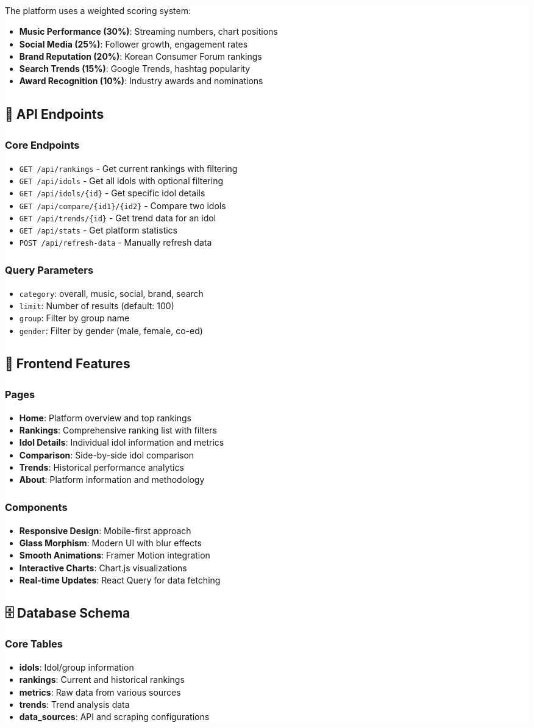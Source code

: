 The platform uses a weighted scoring system:

- **Music Performance (30%)**: Streaming numbers, chart positions
- **Social Media (25%)**: Follower growth, engagement rates
- **Brand Reputation (20%)**: Korean Consumer Forum rankings
- **Search Trends (15%)**: Google Trends, hashtag popularity
- **Award Recognition (10%)**: Industry awards and nominations

## 🎯 API Endpoints

### Core Endpoints
- `GET /api/rankings` - Get current rankings with filtering
- `GET /api/idols` - Get all idols with optional filtering
- `GET /api/idols/{id}` - Get specific idol details
- `GET /api/compare/{id1}/{id2}` - Compare two idols
- `GET /api/trends/{id}` - Get trend data for an idol
- `GET /api/stats` - Get platform statistics
- `POST /api/refresh-data` - Manually refresh data

### Query Parameters
- `category`: overall, music, social, brand, search
- `limit`: Number of results (default: 100)
- `group`: Filter by group name
- `gender`: Filter by gender (male, female, co-ed)

## 🎨 Frontend Features

### Pages
- **Home**: Platform overview and top rankings
- **Rankings**: Comprehensive ranking list with filters
- **Idol Details**: Individual idol information and metrics
- **Comparison**: Side-by-side idol comparison
- **Trends**: Historical performance analytics
- **About**: Platform information and methodology

### Components
- **Responsive Design**: Mobile-first approach
- **Glass Morphism**: Modern UI with blur effects
- **Smooth Animations**: Framer Motion integration
- **Interactive Charts**: Chart.js visualizations
- **Real-time Updates**: React Query for data fetching

## 🗄️ Database Schema

### Core Tables
- **idols**: Idol/group information
- **rankings**: Current and historical rankings
- **metrics**: Raw data from various sources
- **trends**: Trend analysis data
- **data_sources**: API and scraping configurations
